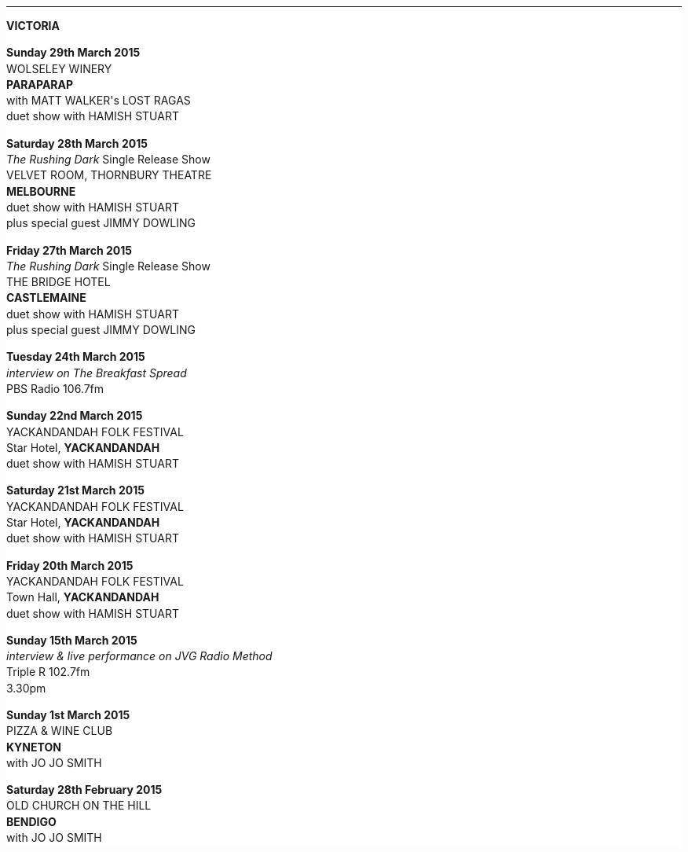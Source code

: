 * * * * *          

**VICTORIA**      

**Sunday 29th March 2015**  
WOLSELEY WINERY      
**PARAPARAP**  
with MATT WALKER's LOST RAGAS  
duet show with HAMISH STUART     
 
**Saturday 28th March 2015**  
*The Rushing Dark* Single Release Show  
VELVET ROOM, THORNBURY THEATRE        
**MELBOURNE**  
duet show with HAMISH STUART  
plus special guest JIMMY DOWLING    

**Friday 27th March 2015**  
*The Rushing Dark* Single Release Show   
THE BRIDGE HOTEL        
**CASTLEMAINE**    
duet show with HAMISH STUART  
plus special guest JIMMY DOWLING  

**Tuesday 24th March 2015**   
*interview on The Breakfast Spread*    
PBS Radio 106.7fm  

**Sunday 22nd March 2015**  
YACKANDANDAH FOLK FESTIVAL  
Star Hotel, **YACKANDANDAH**  
duet show with HAMISH STUART       

**Saturday 21st March 2015**  
YACKANDANDAH FOLK FESTIVAL     
Star Hotel, **YACKANDANDAH**  
duet show with HAMISH STUART           

**Friday 20th March 2015**  
YACKANDANDAH FOLK FESTIVAL     
Town Hall, **YACKANDANDAH**  
duet show with HAMISH STUART        

**Sunday 15th March 2015**   
*interview & live performance on JVG Radio Method*    
Triple R 102.7fm  
3.30pm  

**Sunday 1st March 2015**  
PIZZA & WINE CLUB    
**KYNETON**  
with JO JO SMITH  

**Saturday 28th February 2015**  
OLD CHURCH ON THE HILL   
**BENDIGO**  
with JO JO SMITH   
